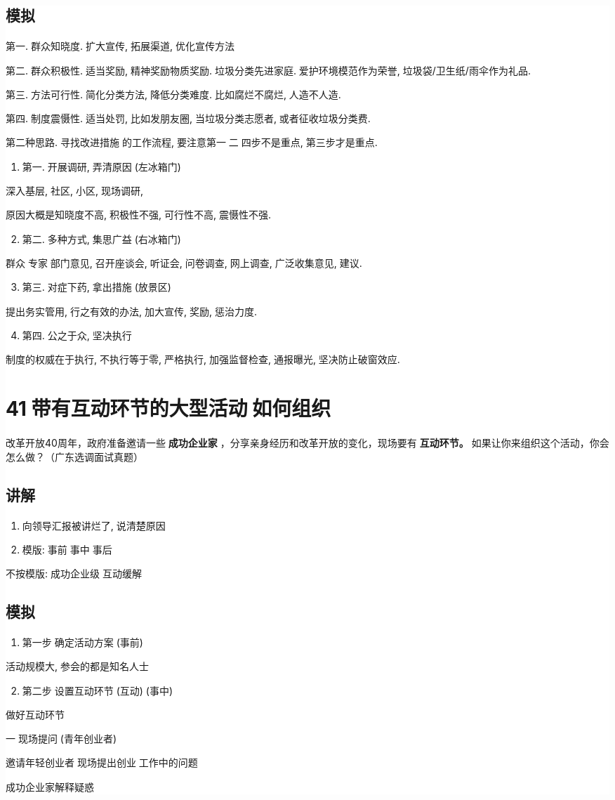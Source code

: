 ## 模拟

第一. 群众知晓度. 扩大宣传, 拓展渠道, 优化宣传方法

第二. 群众积极性. 适当奖励, 精神奖励物质奖励. 垃圾分类先进家庭. 爱护环境模范作为荣誉, 垃圾袋/卫生纸/雨伞作为礼品.

第三. 方法可行性. 简化分类方法, 降低分类难度. 比如腐烂不腐烂, 人造不人造. 

第四. 制度震慑性. 适当处罚, 比如发朋友圈, 当垃圾分类志愿者, 或者征收垃圾分类费. 

第二种思路. 寻找改进措施 的工作流程, 要注意第一 二 四步不是重点, 第三步才是重点. 

1. 第一. 开展调研, 弄清原因 (左冰箱门)

深入基层, 社区, 小区, 现场调研, 

原因大概是知晓度不高, 积极性不强, 可行性不高, 震慑性不强. 

2. 第二. 多种方式, 集思广益 (右冰箱门)

群众 专家 部门意见, 召开座谈会, 听证会, 问卷调查, 网上调查, 广泛收集意见, 建议.

3. 第三. 对症下药, 拿出措施 (放景区)

提出务实管用, 行之有效的办法, 加大宣传, 奖励, 惩治力度. 

4. 第四. 公之于众, 坚决执行

制度的权威在于执行, 不执行等于零, 严格执行, 加强监督检查, 通报曝光, 坚决防止破窗效应. 

# 41 带有互动环节的大型活动 如何组织

改革开放40周年，政府准备邀请一些
**成功企业家** ，分享亲身经历和改革开放的变化，现场要有 **互动环节。** 如果让你来组织这个活动，你会怎么做？（广东选调面试真题）

## 讲解

1. 向领导汇报被讲烂了, 说清楚原因

2. 模版: 事前 事中 事后

不按模版: 成功企业级 互动缓解

## 模拟

1. 第一步 确定活动方案 (事前)

活动规模大, 参会的都是知名人士

2. 第二步 设置互动环节 (互动) (事中)

做好互动环节 

一 现场提问 (青年创业者)

邀请年轻创业者 现场提出创业 工作中的问题 

成功企业家解释疑惑
